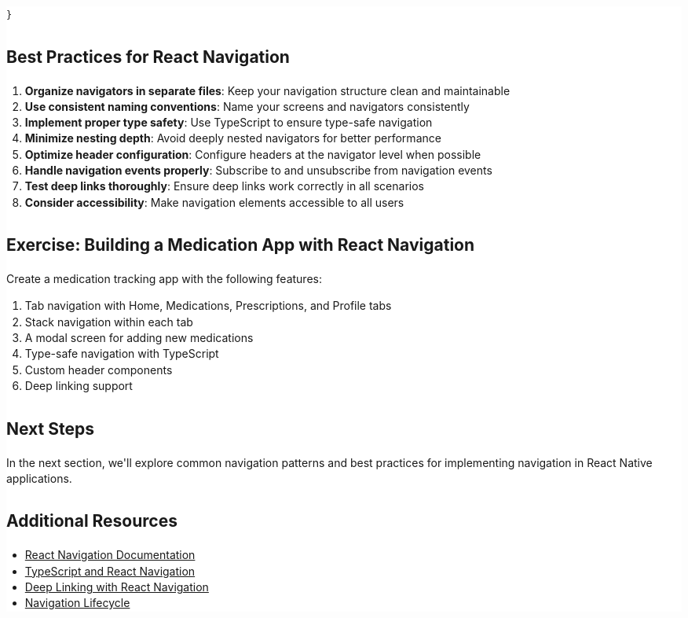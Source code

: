```tsx
}
```

## Best Practices for React Navigation

1. **Organize navigators in separate files**: Keep your navigation structure clean and maintainable
2. **Use consistent naming conventions**: Name your screens and navigators consistently
3. **Implement proper type safety**: Use TypeScript to ensure type-safe navigation
4. **Minimize nesting depth**: Avoid deeply nested navigators for better performance
5. **Optimize header configuration**: Configure headers at the navigator level when possible
6. **Handle navigation events properly**: Subscribe to and unsubscribe from navigation events
7. **Test deep links thoroughly**: Ensure deep links work correctly in all scenarios
8. **Consider accessibility**: Make navigation elements accessible to all users

## Exercise: Building a Medication App with React Navigation

Create a medication tracking app with the following features:

1. Tab navigation with Home, Medications, Prescriptions, and Profile tabs
2. Stack navigation within each tab
3. A modal screen for adding new medications
4. Type-safe navigation with TypeScript
5. Custom header components
6. Deep linking support

## Next Steps

In the next section, we'll explore common navigation patterns and best practices for implementing navigation in React Native applications.

## Additional Resources

- [React Navigation Documentation](https://reactnavigation.org/docs/getting-started)
- [TypeScript and React Navigation](https://reactnavigation.org/docs/typescript/)
- [Deep Linking with React Navigation](https://reactnavigation.org/docs/deep-linking)
- [Navigation Lifecycle](https://reactnavigation.org/docs/navigation-lifecycle)
